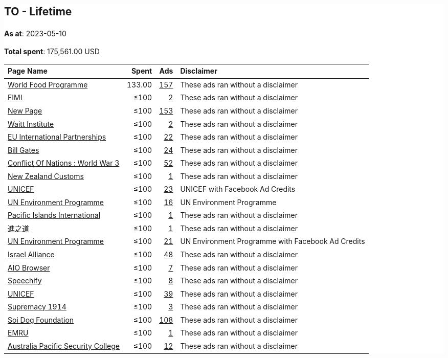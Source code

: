 ## TO - Lifetime
**As at**: 2023-05-10

**Total spent**: 175,561.00 USD

|Page Name|Spent|Ads|Disclaimer|
|:---|---:|---:|:---|
|[World Food Programme](https://www.facebook.com/28312410177)|133.00|[157](https://www.facebook.com/ads/library/?active_status=all&ad_type=political_and_issue_ads&country=TO&view_all_page_id=28312410177&search_type=page&media_type=all)|These ads ran without a disclaimer|
|[FIMI](https://www.facebook.com/130945820519)|≤100|[2](https://www.facebook.com/ads/library/?active_status=all&ad_type=political_and_issue_ads&country=TO&view_all_page_id=130945820519&search_type=page&media_type=all)|These ads ran without a disclaimer|
|[New Page](https://www.facebook.com/102874232203527)|≤100|[153](https://www.facebook.com/ads/library/?active_status=all&ad_type=political_and_issue_ads&country=TO&view_all_page_id=102874232203527&search_type=page&media_type=all)|These ads ran without a disclaimer|
|[Waitt Institute](https://www.facebook.com/84898104708)|≤100|[2](https://www.facebook.com/ads/library/?active_status=all&ad_type=political_and_issue_ads&country=TO&view_all_page_id=84898104708&search_type=page&media_type=all)|These ads ran without a disclaimer|
|[EU International Partnerships](https://www.facebook.com/287842647957979)|≤100|[22](https://www.facebook.com/ads/library/?active_status=all&ad_type=political_and_issue_ads&country=TO&view_all_page_id=287842647957979&search_type=page&media_type=all)|These ads ran without a disclaimer|
|[Bill Gates](https://www.facebook.com/216311481960)|≤100|[24](https://www.facebook.com/ads/library/?active_status=all&ad_type=political_and_issue_ads&country=TO&view_all_page_id=216311481960&search_type=page&media_type=all)|These ads ran without a disclaimer|
|[Conflict Of Nations : World War 3](https://www.facebook.com/339810463063059)|≤100|[52](https://www.facebook.com/ads/library/?active_status=all&ad_type=political_and_issue_ads&country=TO&view_all_page_id=339810463063059&search_type=page&media_type=all)|These ads ran without a disclaimer|
|[New Zealand Customs](https://www.facebook.com/267531623325362)|≤100|[1](https://www.facebook.com/ads/library/?active_status=all&ad_type=political_and_issue_ads&country=TO&view_all_page_id=267531623325362&search_type=page&media_type=all)|These ads ran without a disclaimer|
|[UNICEF](https://www.facebook.com/68793499001)|≤100|[23](https://www.facebook.com/ads/library/?active_status=all&ad_type=political_and_issue_ads&country=TO&view_all_page_id=68793499001&search_type=page&media_type=all)|UNICEF with Facebook Ad Credits|
|[UN Environment Programme](https://www.facebook.com/287683225711)|≤100|[16](https://www.facebook.com/ads/library/?active_status=all&ad_type=political_and_issue_ads&country=TO&view_all_page_id=287683225711&search_type=page&media_type=all)|UN Environment Programme|
|[Pacific Islands International](https://www.facebook.com/149967275070170)|≤100|[1](https://www.facebook.com/ads/library/?active_status=all&ad_type=political_and_issue_ads&country=TO&view_all_page_id=149967275070170&search_type=page&media_type=all)|These ads ran without a disclaimer|
|[進之道](https://www.facebook.com/102040384983884)|≤100|[1](https://www.facebook.com/ads/library/?active_status=all&ad_type=political_and_issue_ads&country=TO&view_all_page_id=102040384983884&search_type=page&media_type=all)|These ads ran without a disclaimer|
|[UN Environment Programme](https://www.facebook.com/287683225711)|≤100|[21](https://www.facebook.com/ads/library/?active_status=all&ad_type=political_and_issue_ads&country=TO&view_all_page_id=287683225711&search_type=page&media_type=all)|UN Environment Programme with Facebook Ad Credits|
|[Israel Alliance](https://www.facebook.com/933310850194959)|≤100|[48](https://www.facebook.com/ads/library/?active_status=all&ad_type=political_and_issue_ads&country=TO&view_all_page_id=933310850194959&search_type=page&media_type=all)|These ads ran without a disclaimer|
|[AIO Browser](https://www.facebook.com/101516212181501)|≤100|[7](https://www.facebook.com/ads/library/?active_status=all&ad_type=political_and_issue_ads&country=TO&view_all_page_id=101516212181501&search_type=page&media_type=all)|These ads ran without a disclaimer|
|[Speechify](https://www.facebook.com/248986568895243)|≤100|[8](https://www.facebook.com/ads/library/?active_status=all&ad_type=political_and_issue_ads&country=TO&view_all_page_id=248986568895243&search_type=page&media_type=all)|These ads ran without a disclaimer|
|[UNICEF](https://www.facebook.com/68793499001)|≤100|[39](https://www.facebook.com/ads/library/?active_status=all&ad_type=political_and_issue_ads&country=TO&view_all_page_id=68793499001&search_type=page&media_type=all)|These ads ran without a disclaimer|
|[Supremacy 1914](https://www.facebook.com/200480966638039)|≤100|[3](https://www.facebook.com/ads/library/?active_status=all&ad_type=political_and_issue_ads&country=TO&view_all_page_id=200480966638039&search_type=page&media_type=all)|These ads ran without a disclaimer|
|[Soi Dog Foundation](https://www.facebook.com/108625789179165)|≤100|[108](https://www.facebook.com/ads/library/?active_status=all&ad_type=political_and_issue_ads&country=TO&view_all_page_id=108625789179165&search_type=page&media_type=all)|These ads ran without a disclaimer|
|[EMRU](https://www.facebook.com/101004705279299)|≤100|[1](https://www.facebook.com/ads/library/?active_status=all&ad_type=political_and_issue_ads&country=TO&view_all_page_id=101004705279299&search_type=page&media_type=all)|These ads ran without a disclaimer|
|[Australia Pacific Security College](https://www.facebook.com/110801873957389)|≤100|[12](https://www.facebook.com/ads/library/?active_status=all&ad_type=political_and_issue_ads&country=TO&view_all_page_id=110801873957389&search_type=page&media_type=all)|These ads ran without a disclaimer|